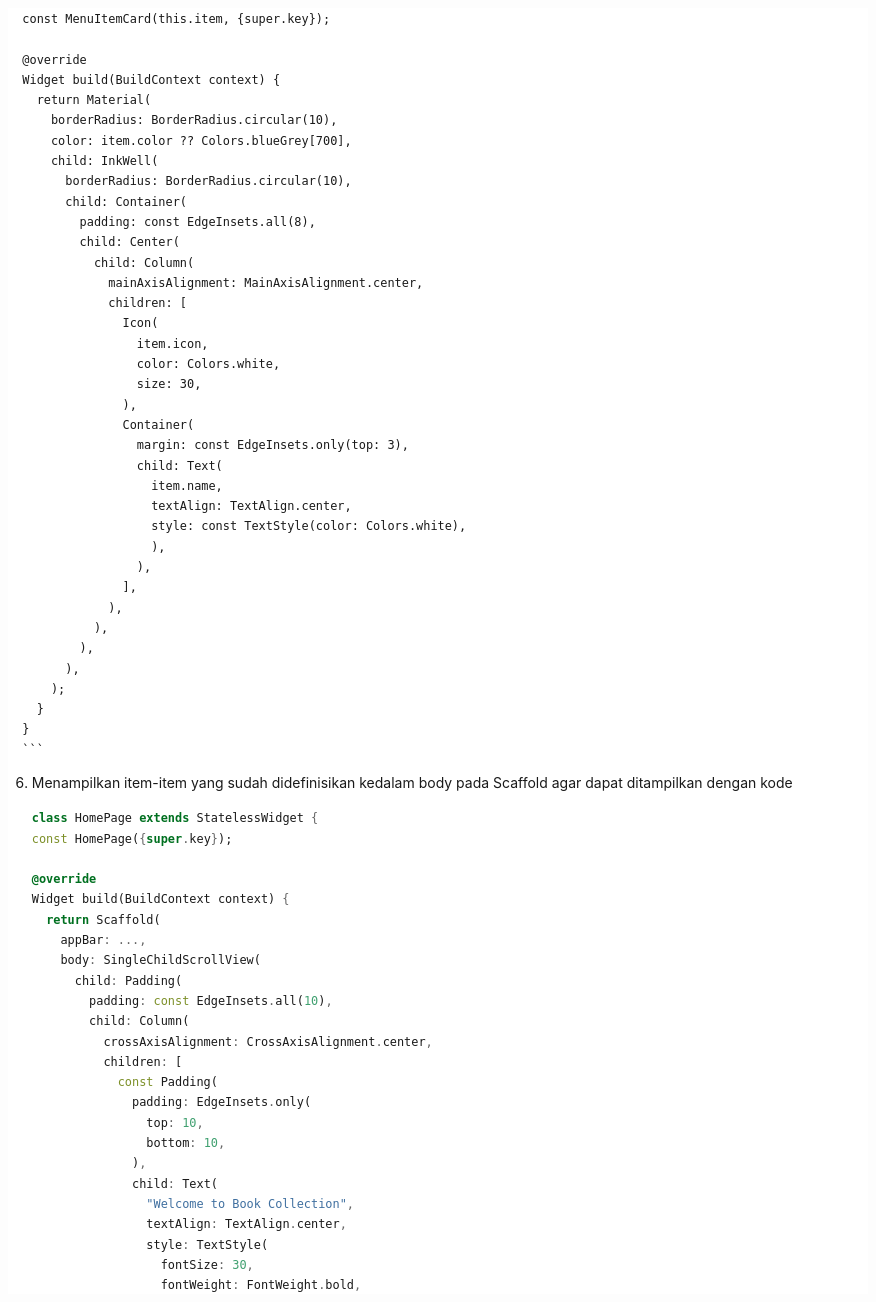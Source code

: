       const MenuItemCard(this.item, {super.key});

      @override
      Widget build(BuildContext context) {
        return Material(
          borderRadius: BorderRadius.circular(10),
          color: item.color ?? Colors.blueGrey[700],
          child: InkWell(
            borderRadius: BorderRadius.circular(10),
            child: Container(
              padding: const EdgeInsets.all(8),
              child: Center(
                child: Column(
                  mainAxisAlignment: MainAxisAlignment.center,
                  children: [
                    Icon(
                      item.icon,
                      color: Colors.white,
                      size: 30,
                    ),
                    Container(
                      margin: const EdgeInsets.only(top: 3),
                      child: Text(
                        item.name,
                        textAlign: TextAlign.center,
                        style: const TextStyle(color: Colors.white),
                        ),
                      ),
                    ],
                  ),
                ),
              ),
            ),
          );
        }
      }
      ```
  6. Menampilkan item-item yang sudah didefinisikan kedalam body pada Scaffold agar dapat ditampilkan dengan kode
      ```dart
      class HomePage extends StatelessWidget {
      const HomePage({super.key});

      @override
      Widget build(BuildContext context) {
        return Scaffold(
          appBar: ...,
          body: SingleChildScrollView(
            child: Padding(
              padding: const EdgeInsets.all(10),
              child: Column(
                crossAxisAlignment: CrossAxisAlignment.center,
                children: [
                  const Padding(
                    padding: EdgeInsets.only(
                      top: 10,
                      bottom: 10,
                    ),
                    child: Text(
                      "Welcome to Book Collection",
                      textAlign: TextAlign.center,
                      style: TextStyle(
                        fontSize: 30,
                        fontWeight: FontWeight.bold,